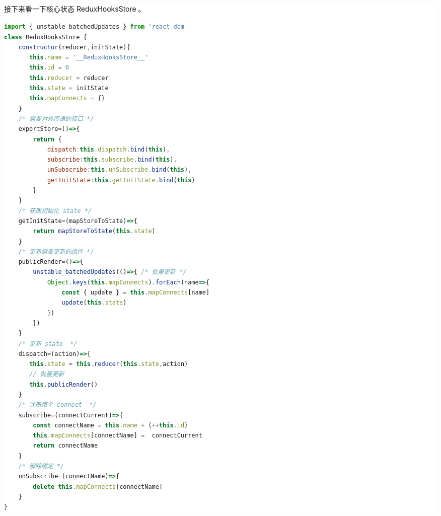 接下来看一下核心状态 ReduxHooksStore 。

````js
import { unstable_batchedUpdates } from 'react-dom'
class ReduxHooksStore {
    constructor(reducer,initState){
       this.name = '__ReduxHooksStore__'
       this.id = 0
       this.reducer = reducer
       this.state = initState
       this.mapConnects = {}
    }
    /* 需要对外传递的接口 */
    exportStore=()=>{
        return {
            dispatch:this.dispatch.bind(this),
            subscribe:this.subscribe.bind(this),
            unSubscribe:this.unSubscribe.bind(this),
            getInitState:this.getInitState.bind(this)
        }
    }
    /* 获取初始化 state */
    getInitState=(mapStoreToState)=>{
        return mapStoreToState(this.state)
    }
    /* 更新需要更新的组件 */
    publicRender=()=>{
        unstable_batchedUpdates(()=>{ /* 批量更新 */
            Object.keys(this.mapConnects).forEach(name=>{
                const { update } = this.mapConnects[name]
                update(this.state)
            })
        })
    }
    /* 更新 state  */
    dispatch=(action)=>{
       this.state = this.reducer(this.state,action)
       // 批量更新
       this.publicRender()
    }
    /* 注册每个 connect  */
    subscribe=(connectCurrent)=>{
        const connectName = this.name + (++this.id)
        this.mapConnects[connectName] =  connectCurrent
        return connectName
    }
    /* 解除绑定 */
    unSubscribe=(connectName)=>{
        delete this.mapConnects[connectName]
    }
}
````
